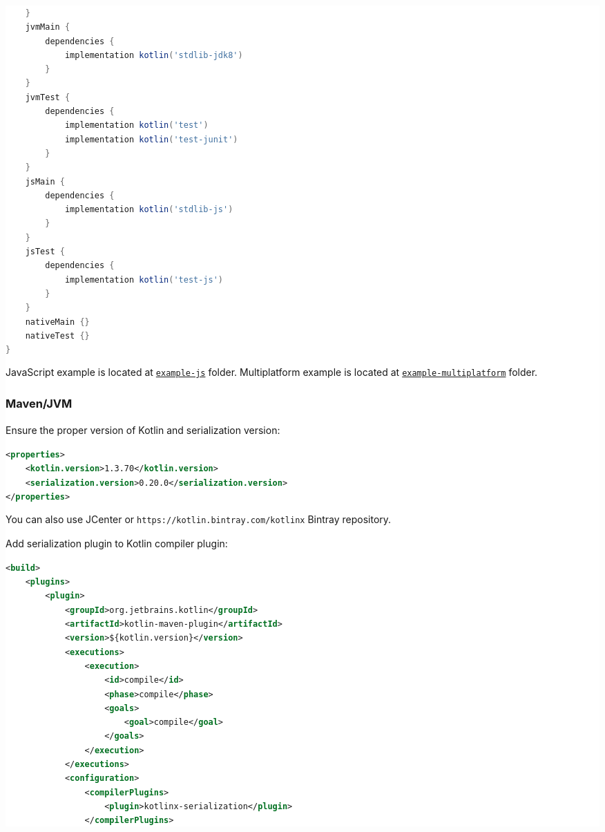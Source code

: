 ```gradle
    }
    jvmMain {
        dependencies {
            implementation kotlin('stdlib-jdk8')
        }
    }
    jvmTest {
        dependencies {
            implementation kotlin('test')
            implementation kotlin('test-junit')
        }
    }
    jsMain {
        dependencies {
            implementation kotlin('stdlib-js')
        }
    }
    jsTest {
        dependencies {
            implementation kotlin('test-js')
        }
    }
    nativeMain {}
    nativeTest {}
}
```

JavaScript example is located at [`example-js`](examples/example-js) folder.
Multiplatform example is located at [`example-multiplatform`](examples/example-multiplatform) folder.

### Maven/JVM

Ensure the proper version of Kotlin and serialization version:

```xml
<properties>
    <kotlin.version>1.3.70</kotlin.version>
    <serialization.version>0.20.0</serialization.version>
</properties>
```

You can also use JCenter or `https://kotlin.bintray.com/kotlinx` Bintray repository.

Add serialization plugin to Kotlin compiler plugin:

```xml
<build>
    <plugins>
        <plugin>
            <groupId>org.jetbrains.kotlin</groupId>
            <artifactId>kotlin-maven-plugin</artifactId>
            <version>${kotlin.version}</version>
            <executions>
                <execution>
                    <id>compile</id>
                    <phase>compile</phase>
                    <goals>
                        <goal>compile</goal>
                    </goals>
                </execution>
            </executions>
            <configuration>
                <compilerPlugins>
                    <plugin>kotlinx-serialization</plugin>
                </compilerPlugins>
```